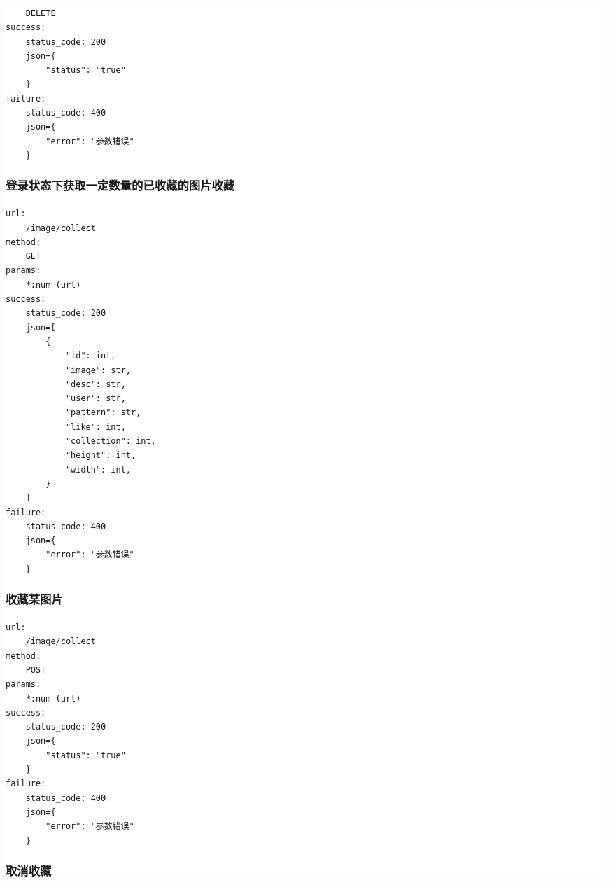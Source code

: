 ```
    DELETE 
success:
    status_code: 200
    json={
        "status": "true"
    }
failure:
    status_code: 400
    json={
        "error": "参数错误"
    }
```
### 登录状态下获取一定数量的已收藏的图片收藏
```
url:
    /image/collect
method:
    GET 
params:
    *:num (url)
success:
    status_code: 200
    json=[
        {
            "id": int,
            "image": str,
            "desc": str,
            "user": str,
            "pattern": str,
            "like": int,
            "collection": int,
            "height": int,
            "width": int,
        }
    ]
failure:
    status_code: 400
    json={
        "error": "参数错误"
    }
```
### 收藏某图片
```
url:
    /image/collect
method:
    POST
params:
    *:num (url)
success:
    status_code: 200
    json={
        "status": "true"
    }
failure:
    status_code: 400
    json={
        "error": "参数错误"
    }
```
### 取消收藏
```
```